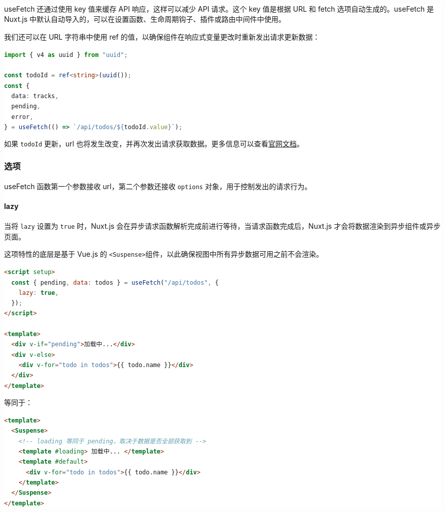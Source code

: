 useFetch 还通过使用 key 值来缓存 API 响应，这样可以减少 API 请求。这个 key 值是根据 URL 和 fetch 选项自动生成的。useFetch 是 Nuxt.js 中默认自动导入的，可以在设置函数、生命周期钩子、插件或路由中间件中使用。

我们还可以在 URL 字符串中使用 ref 的值，以确保组件在响应式变量更改时重新发出请求更新数据：

```ts
import { v4 as uuid } from "uuid";

const todoId = ref<string>(uuid());
const {
  data: tracks,
  pending,
  error,
} = useFetch(() => `/api/todos/${todoId.value}`);
```

如果 `todoId`​ 更新，url 也将发生改变，并再次发出请求获取数据。更多信息可以查看[官网文档](https://nuxt.com/docs/api/composables/use-fetch)。

### 选项

useFetch 函数第一个参数接收 url，第二个参数还接收 `options`​ 对象，用于控制发出的请求行为。

#### **lazy**

当将 `lazy`​ 设置为 `true`​ 时，Nuxt.js 会在异步请求函数解析完成前进行等待，当请求函数完成后，Nuxt.js 才会将数据渲染到异步组件或异步页面。

这项特性的底层是基于 Vue.js 的 `<Suspense>`​ 组件，以此确保视图中所有异步数据可用之前不会渲染。

```html
<script setup>
  const { pending, data: todos } = useFetch("/api/todos", {
    lazy: true,
  });
</script>

<template>
  <div v-if="pending">加载中...</div>
  <div v-else>
    <div v-for="todo in todos">{{ todo.name }}</div>
  </div>
</template>
```

等同于：

```html
<template>
  <Suspense>
    <!-- loading 等同于 pending，取决于数据是否全部获取到 -->
    <template #loading> 加载中... </template>
    <template #default>
      <div v-for="todo in todos">{{ todo.name }}</div>
    </template>
  </Suspense>
</template>
```
